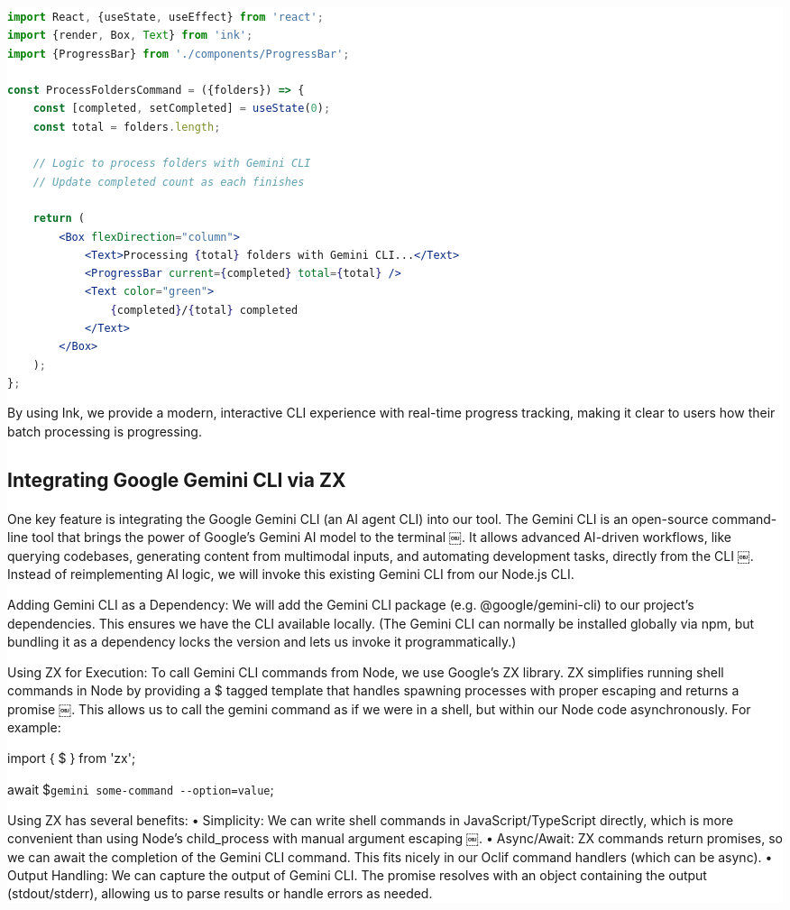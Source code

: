 ```jsx
import React, {useState, useEffect} from 'react';
import {render, Box, Text} from 'ink';
import {ProgressBar} from './components/ProgressBar';

const ProcessFoldersCommand = ({folders}) => {
	const [completed, setCompleted] = useState(0);
	const total = folders.length;

	// Logic to process folders with Gemini CLI
	// Update completed count as each finishes

	return (
		<Box flexDirection="column">
			<Text>Processing {total} folders with Gemini CLI...</Text>
			<ProgressBar current={completed} total={total} />
			<Text color="green">
				{completed}/{total} completed
			</Text>
		</Box>
	);
};
```

By using Ink, we provide a modern, interactive CLI experience with real-time progress tracking, making it clear to users how their batch processing is progressing.

## Integrating Google Gemini CLI via ZX

One key feature is integrating the Google Gemini CLI (an AI agent CLI) into our tool. The Gemini CLI is an open-source command-line tool that brings the power of Google’s Gemini AI model to the terminal ￼. It allows advanced AI-driven workflows, like querying codebases, generating content from multimodal inputs, and automating development tasks, directly from the CLI ￼. Instead of reimplementing AI logic, we will invoke this existing Gemini CLI from our Node.js CLI.

Adding Gemini CLI as a Dependency: We will add the Gemini CLI package (e.g. @google/gemini-cli) to our project’s dependencies. This ensures we have the CLI available locally. (The Gemini CLI can normally be installed globally via npm, but bundling it as a dependency locks the version and lets us invoke it programmatically.)

Using ZX for Execution: To call Gemini CLI commands from Node, we use Google’s ZX library. ZX simplifies running shell commands in Node by providing a $ tagged template that handles spawning processes with proper escaping and returns a promise ￼. This allows us to call the gemini command as if we were in a shell, but within our Node code asynchronously. For example:

import { $ } from 'zx';

await $`gemini some-command --option=value`;

Using ZX has several benefits:
• Simplicity: We can write shell commands in JavaScript/TypeScript directly, which is more convenient than using Node’s child_process with manual argument escaping ￼.
• Async/Await: ZX commands return promises, so we can await the completion of the Gemini CLI command. This fits nicely in our Oclif command handlers (which can be async).
• Output Handling: We can capture the output of Gemini CLI. The promise resolves with an object containing the output (stdout/stderr), allowing us to parse results or handle errors as needed.
